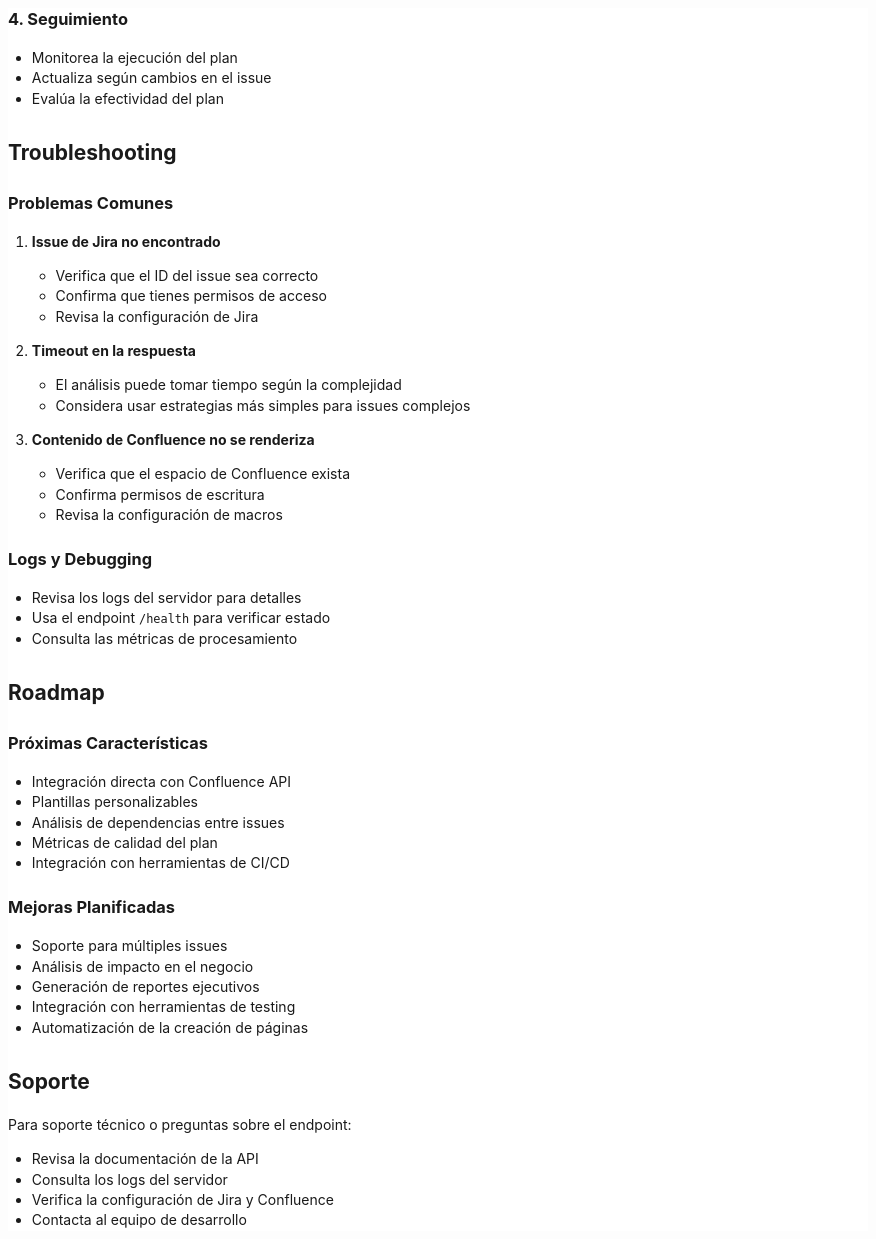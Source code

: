 ### 4. Seguimiento
- Monitorea la ejecución del plan
- Actualiza según cambios en el issue
- Evalúa la efectividad del plan

## Troubleshooting

### Problemas Comunes

1. **Issue de Jira no encontrado**
   - Verifica que el ID del issue sea correcto
   - Confirma que tienes permisos de acceso
   - Revisa la configuración de Jira

2. **Timeout en la respuesta**
   - El análisis puede tomar tiempo según la complejidad
   - Considera usar estrategias más simples para issues complejos

3. **Contenido de Confluence no se renderiza**
   - Verifica que el espacio de Confluence exista
   - Confirma permisos de escritura
   - Revisa la configuración de macros

### Logs y Debugging

- Revisa los logs del servidor para detalles
- Usa el endpoint `/health` para verificar estado
- Consulta las métricas de procesamiento

## Roadmap

### Próximas Características
- Integración directa con Confluence API
- Plantillas personalizables
- Análisis de dependencias entre issues
- Métricas de calidad del plan
- Integración con herramientas de CI/CD

### Mejoras Planificadas
- Soporte para múltiples issues
- Análisis de impacto en el negocio
- Generación de reportes ejecutivos
- Integración con herramientas de testing
- Automatización de la creación de páginas

## Soporte

Para soporte técnico o preguntas sobre el endpoint:
- Revisa la documentación de la API
- Consulta los logs del servidor
- Verifica la configuración de Jira y Confluence
- Contacta al equipo de desarrollo
